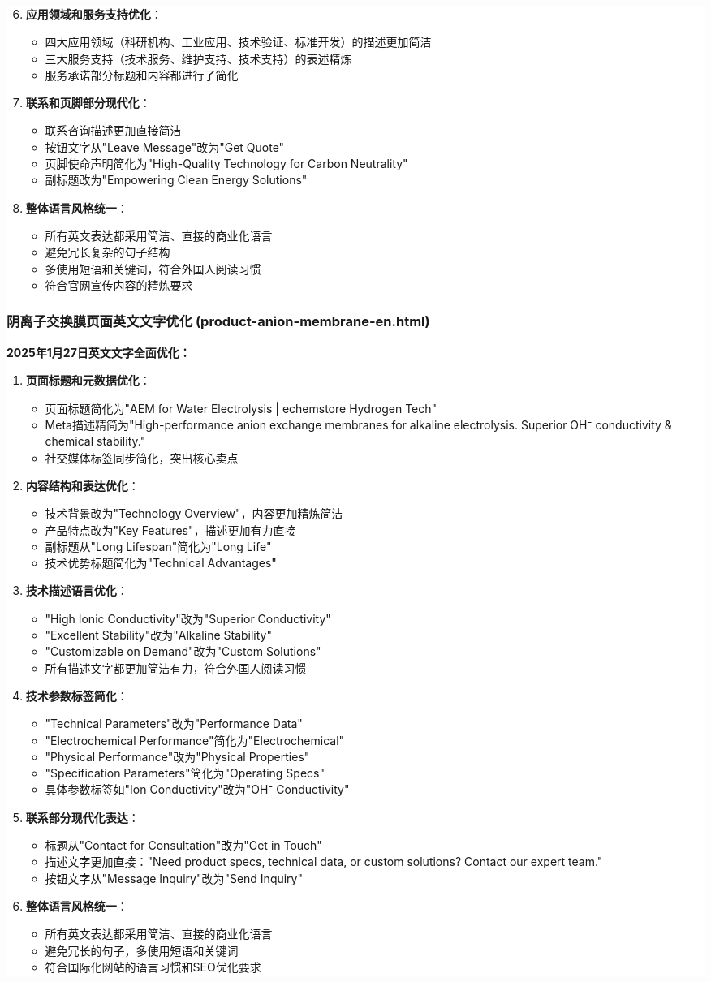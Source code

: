 6. **应用领域和服务支持优化**：
   - 四大应用领域（科研机构、工业应用、技术验证、标准开发）的描述更加简洁
   - 三大服务支持（技术服务、维护支持、技术支持）的表述精炼
   - 服务承诺部分标题和内容都进行了简化

7. **联系和页脚部分现代化**：
   - 联系咨询描述更加直接简洁
   - 按钮文字从"Leave Message"改为"Get Quote"
   - 页脚使命声明简化为"High-Quality Technology for Carbon Neutrality"
   - 副标题改为"Empowering Clean Energy Solutions"

8. **整体语言风格统一**：
   - 所有英文表达都采用简洁、直接的商业化语言
   - 避免冗长复杂的句子结构
   - 多使用短语和关键词，符合外国人阅读习惯
   - 符合官网宣传内容的精炼要求

### 阴离子交换膜页面英文文字优化 (product-anion-membrane-en.html)
**2025年1月27日英文文字全面优化：**
1. **页面标题和元数据优化**：
   - 页面标题简化为"AEM for Water Electrolysis | echemstore Hydrogen Tech"
   - Meta描述精简为"High-performance anion exchange membranes for alkaline electrolysis. Superior OH⁻ conductivity & chemical stability."
   - 社交媒体标签同步简化，突出核心卖点

2. **内容结构和表达优化**：
   - 技术背景改为"Technology Overview"，内容更加精炼简洁
   - 产品特点改为"Key Features"，描述更加有力直接
   - 副标题从"Long Lifespan"简化为"Long Life"
   - 技术优势标题简化为"Technical Advantages"

3. **技术描述语言优化**：
   - "High Ionic Conductivity"改为"Superior Conductivity"
   - "Excellent Stability"改为"Alkaline Stability"
   - "Customizable on Demand"改为"Custom Solutions"
   - 所有描述文字都更加简洁有力，符合外国人阅读习惯

4. **技术参数标签简化**：
   - "Technical Parameters"改为"Performance Data"
   - "Electrochemical Performance"简化为"Electrochemical"
   - "Physical Performance"改为"Physical Properties"
   - "Specification Parameters"简化为"Operating Specs"
   - 具体参数标签如"Ion Conductivity"改为"OH⁻ Conductivity"

5. **联系部分现代化表达**：
   - 标题从"Contact for Consultation"改为"Get in Touch"
   - 描述文字更加直接："Need product specs, technical data, or custom solutions? Contact our expert team."
   - 按钮文字从"Message Inquiry"改为"Send Inquiry"

6. **整体语言风格统一**：
   - 所有英文表达都采用简洁、直接的商业化语言
   - 避免冗长的句子，多使用短语和关键词
   - 符合国际化网站的语言习惯和SEO优化要求
